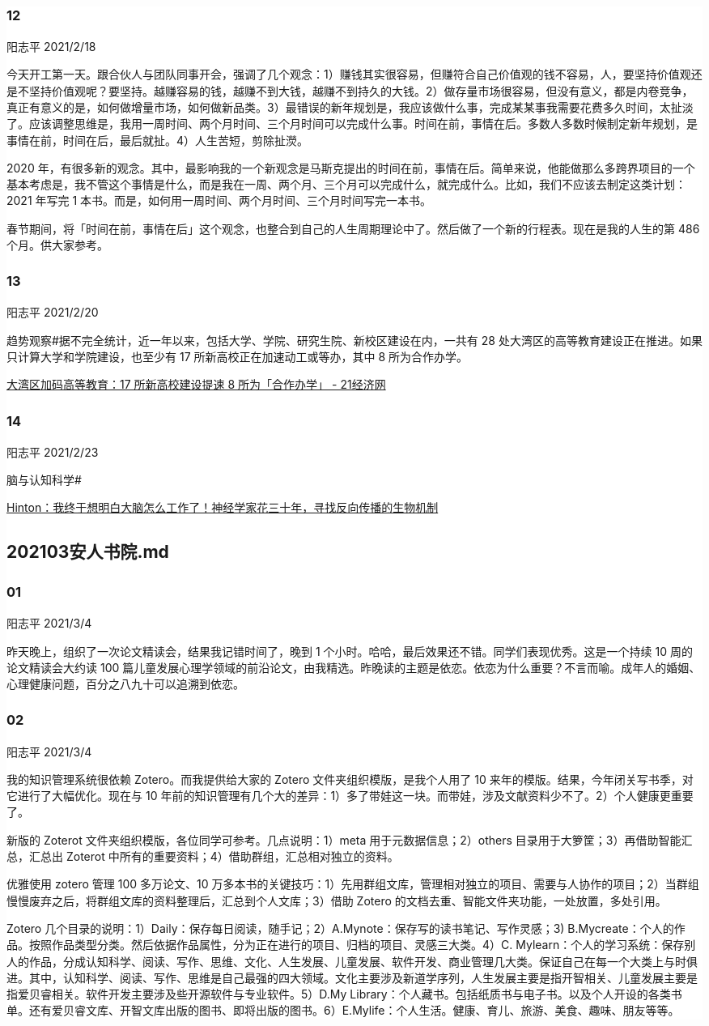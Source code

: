 ### 12

阳志平 2021/2/18

今天开工第一天。跟合伙人与团队同事开会，强调了几个观念：1）赚钱其实很容易，但赚符合自己价值观的钱不容易，人，要坚持价值观还是不坚持价值观呢？要坚持。越赚容易的钱，越赚不到大钱，越赚不到持久的大钱。2）做存量市场很容易，但没有意义，都是内卷竞争，真正有意义的是，如何做增量市场，如何做新品类。3）最错误的新年规划是，我应该做什么事，完成某某事我需要花费多久时间，太扯淡了。应该调整思维是，我用一周时间、两个月时间、三个月时间可以完成什么事。时间在前，事情在后。多数人多数时候制定新年规划，是事情在前，时间在后，最后就扯。4）人生苦短，剪除扯濙。

2020 年，有很多新的观念。其中，最影响我的一个新观念是马斯克提出的时间在前，事情在后。简单来说，他能做那么多跨界项目的一个基本考虑是，我不管这个事情是什么，而是我在一周、两个月、三个月可以完成什么，就完成什么。比如，我们不应该去制定这类计划：2021 年写完 1 本书。而是，如何用一周时间、两个月时间、三个月时间写完一本书。

春节期间，将「时间在前，事情在后」这个观念，也整合到自己的人生周期理论中了。然后做了一个新的行程表。现在是我的人生的第 486 个月。供大家参考。

### 13

阳志平 2021/2/20

趋势观察#据不完全统计，近一年以来，包括大学、学院、研究生院、新校区建设在内，一共有 28 处大湾区的高等教育建设正在推进。如果只计算大学和学院建设，也至少有 17 所新高校正在加速动工或等办，其中 8 所为合作办学。

[大湾区加码高等教育：17 所新高校建设提速 8 所为「合作办学」 - 21经济网](http://www.21jingji.com/2021/2-20/4NMDEzNzlfMTYyMjk4NA.html)

### 14

阳志平 2021/2/23

脑与认知科学#

[Hinton：我终于想明白大脑怎么工作了！神经学家花三十年，寻找反向传播的生物机制](https://mp.weixin.qq.com/s/9K_CRTFxTm4wM9Jr34WzYA)

## 202103安人书院.md

### 01

阳志平 2021/3/4

昨天晚上，组织了一次论文精读会，结果我记错时间了，晚到 1 个小时。哈哈，最后效果还不错。同学们表现优秀。这是一个持续 10 周的论文精读会大约读 100 篇儿童发展心理学领域的前沿论文，由我精选。昨晚读的主题是依恋。依恋为什么重要？不言而喻。成年人的婚姻、心理健康问题，百分之八九十可以追溯到依恋。

### 02

阳志平 2021/3/4

我的知识管理系统很依赖 Zotero。而我提供给大家的 Zotero 文件夹组织模版，是我个人用了 10 来年的模版。结果，今年闭关写书季，对它进行了大幅优化。现在与 10 年前的知识管理有几个大的差异：1）多了带娃这一块。而带娃，涉及文献资料少不了。2）个人健康更重要了。

新版的 Zoterot 文件夹组织模版，各位同学可参考。几点说明：1）meta 用于元数据信息；2）others 目录用于大箩筐；3）再借助智能汇总，汇总出 Zoterot 中所有的重要资料；4）借助群组，汇总相对独立的资料。

优雅使用 zotero 管理 100 多万论文、10 万多本书的关键技巧：1）先用群组文库，管理相对独立的项目、需要与人协作的项目；2）当群组慢慢废弃之后，将群组文库的资料整理后，汇总到个人文库；3）借助 Zotero 的文档去重、智能文件夹功能，一处放置，多处引用。

Zotero 几个目录的说明：1）Daily：保存每日阅读，随手记；2）A.Mynote：保存写的读书笔记、写作灵感；3) B.Mycreate：个人的作品。按照作品类型分类。然后依据作品属性，分为正在进行的项目、归档的项目、灵感三大类。4）C. Mylearn：个人的学习系统：保存别人的作品，分成认知科学、阅读、写作、思维、文化、人生发展、儿童发展、软件开发、商业管理几大类。保证自己在每一个大类上与时俱进。其中，认知科学、阅读、写作、思维是自己最强的四大领域。文化主要涉及新道学序列，人生发展主要是指开智相关、儿童发展主要是指爱贝睿相关。软件开发主要涉及些开源软件与专业软件。5）D.My Library：个人藏书。包括纸质书与电子书。以及个人开设的各类书单。还有爱贝睿文库、开智文库出版的图书、即将出版的图书。6）E.Mylife：个人生活。健康、育儿、旅游、美食、趣味、朋友等等。
